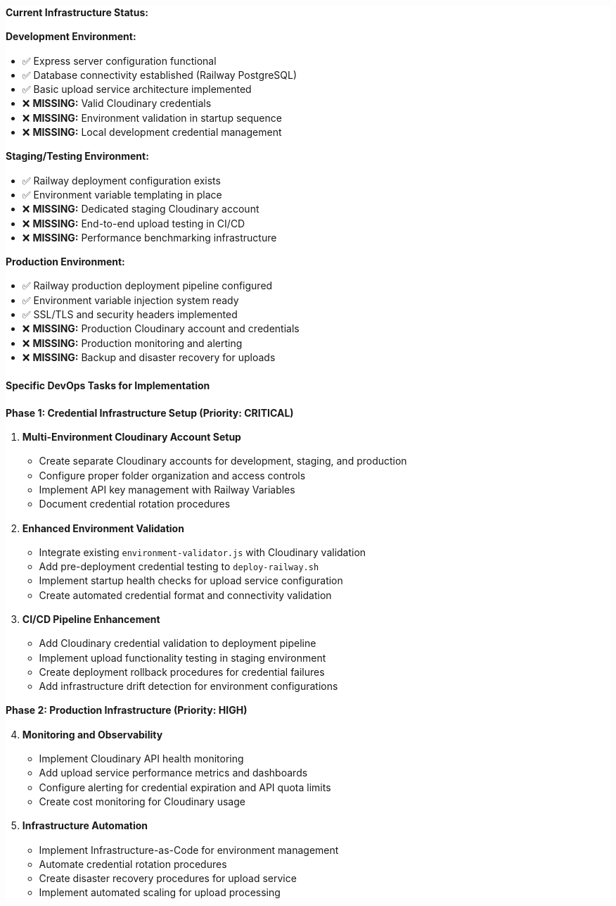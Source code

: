 **Current Infrastructure Status:**

**Development Environment:**
- ✅ Express server configuration functional
- ✅ Database connectivity established (Railway PostgreSQL)
- ✅ Basic upload service architecture implemented
- ❌ **MISSING:** Valid Cloudinary credentials
- ❌ **MISSING:** Environment validation in startup sequence
- ❌ **MISSING:** Local development credential management

**Staging/Testing Environment:**
- ✅ Railway deployment configuration exists
- ✅ Environment variable templating in place
- ❌ **MISSING:** Dedicated staging Cloudinary account
- ❌ **MISSING:** End-to-end upload testing in CI/CD
- ❌ **MISSING:** Performance benchmarking infrastructure

**Production Environment:**
- ✅ Railway production deployment pipeline configured
- ✅ Environment variable injection system ready
- ✅ SSL/TLS and security headers implemented
- ❌ **MISSING:** Production Cloudinary account and credentials
- ❌ **MISSING:** Production monitoring and alerting
- ❌ **MISSING:** Backup and disaster recovery for uploads

#### Specific DevOps Tasks for Implementation

**Phase 1: Credential Infrastructure Setup (Priority: CRITICAL)**

1. **Multi-Environment Cloudinary Account Setup**
   - Create separate Cloudinary accounts for development, staging, and production
   - Configure proper folder organization and access controls
   - Implement API key management with Railway Variables
   - Document credential rotation procedures

2. **Enhanced Environment Validation**
   - Integrate existing `environment-validator.js` with Cloudinary validation
   - Add pre-deployment credential testing to `deploy-railway.sh`
   - Implement startup health checks for upload service configuration
   - Create automated credential format and connectivity validation

3. **CI/CD Pipeline Enhancement**
   - Add Cloudinary credential validation to deployment pipeline
   - Implement upload functionality testing in staging environment
   - Create deployment rollback procedures for credential failures
   - Add infrastructure drift detection for environment configurations

**Phase 2: Production Infrastructure (Priority: HIGH)**

4. **Monitoring and Observability**
   - Implement Cloudinary API health monitoring
   - Add upload service performance metrics and dashboards
   - Configure alerting for credential expiration and API quota limits
   - Create cost monitoring for Cloudinary usage

5. **Infrastructure Automation**
   - Implement Infrastructure-as-Code for environment management
   - Automate credential rotation procedures
   - Create disaster recovery procedures for upload service
   - Implement automated scaling for upload processing
